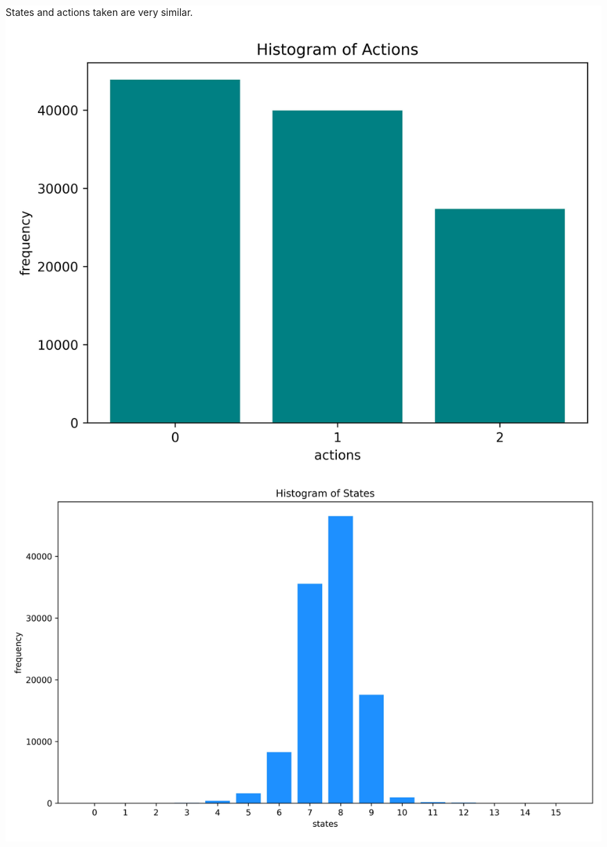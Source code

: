 

States and actions taken are very similar.

![Metrics](./plots/20230522-160243_histogram_actions.jpg)
![Metrics](./plots/20230522-160241_histogram_states.jpg)